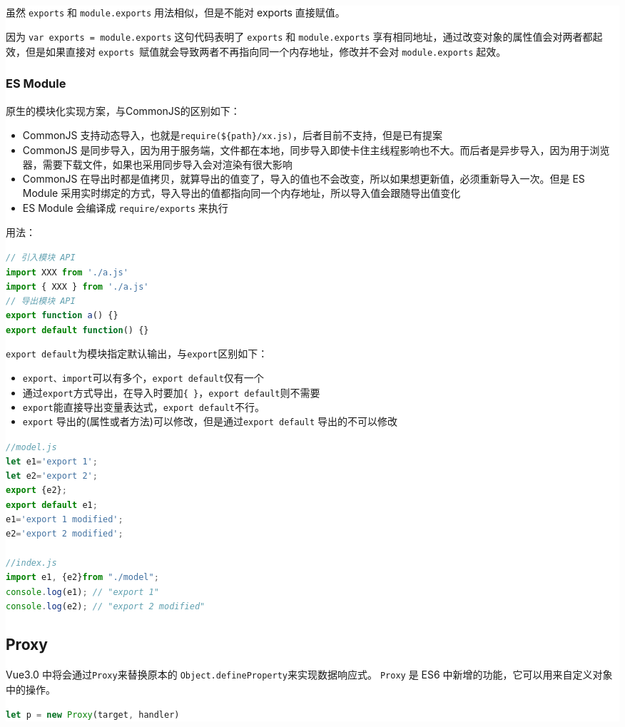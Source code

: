 
虽然 `exports` 和 `module.exports` 用法相似，但是不能对 exports 直接赋值。

因为 `var exports = module.exports` 这句代码表明了 `exports` 和 `module.exports` 享有相同地址，通过改变对象的属性值会对两者都起效，但是如果直接对 `exports `赋值就会导致两者不再指向同一个内存地址，修改并不会对 `module.exports` 起效。

### ES Module

原生的模块化实现方案，与CommonJS的区别如下：

+ CommonJS 支持动态导入，也就是`require(${path}/xx.js)`，后者目前不支持，但是已有提案
+ CommonJS 是同步导入，因为用于服务端，文件都在本地，同步导入即使卡住主线程影响也不大。而后者是异步导入，因为用于浏览器，需要下载文件，如果也采用同步导入会对渲染有很大影响
+ CommonJS 在导出时都是值拷贝，就算导出的值变了，导入的值也不会改变，所以如果想更新值，必须重新导入一次。但是 ES Module 采用实时绑定的方式，导入导出的值都指向同一个内存地址，所以导入值会跟随导出值变化
+ ES Module 会编译成 `require/exports` 来执行

用法：

```javascript
// 引入模块 API
import XXX from './a.js'
import { XXX } from './a.js'
// 导出模块 API
export function a() {}
export default function() {}
```

`export default`为模块指定默认输出，与`export`区别如下：


+ `export、import`可以有多个，`export default`仅有一个
+ 通过`export`方式导出，在导入时要加`{ }`，`export default`则不需要
+ `export`能直接导出变量表达式，`export default`不行。
+ `export` 导出的(属性或者方法)可以修改，但是通过`export default` 导出的不可以修改

```javascript
//model.js
let e1='export 1';
let e2='export 2';
export {e2};
export default e1;
e1='export 1 modified';
e2='export 2 modified';

//index.js
import e1, {e2}from "./model";
console.log(e1); // "export 1"
console.log(e2); // "export 2 modified"
```

## Proxy

Vue3.0 中将会通过`Proxy`来替换原本的 `Object.defineProperty`来实现数据响应式。 `Proxy` 是 ES6 中新增的功能，它可以用来自定义对象中的操作。

```javascript
let p = new Proxy(target, handler)
```
